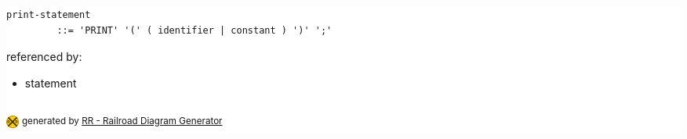```
print-statement
         ::= 'PRINT' '(' ( identifier | constant ) ')' ';'
```

referenced by:

* statement

## 
![rr-2.1](diagram/rr-2.1.png) <sup>generated by [RR - Railroad Diagram Generator][RR]</sup>

[RR]: https://www.bottlecaps.de/rr/ui